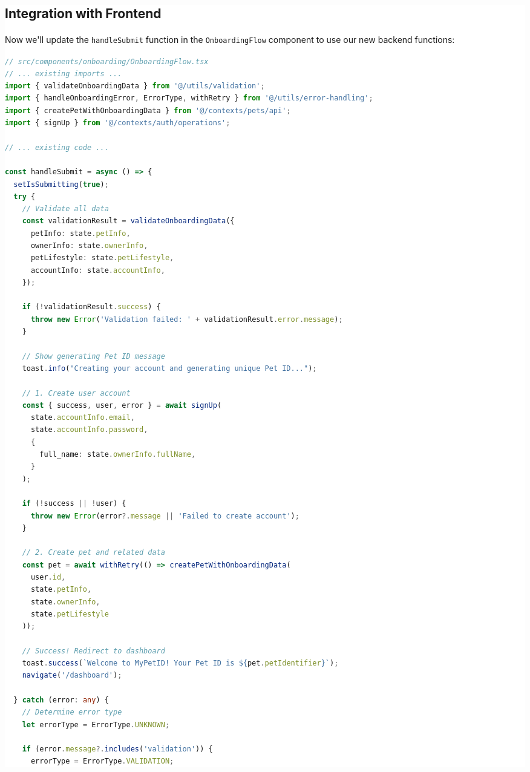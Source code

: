 ## Integration with Frontend

Now we'll update the `handleSubmit` function in the `OnboardingFlow` component to use our new backend functions:

```typescript
// src/components/onboarding/OnboardingFlow.tsx
// ... existing imports ...
import { validateOnboardingData } from '@/utils/validation';
import { handleOnboardingError, ErrorType, withRetry } from '@/utils/error-handling';
import { createPetWithOnboardingData } from '@/contexts/pets/api';
import { signUp } from '@/contexts/auth/operations';

// ... existing code ...

const handleSubmit = async () => {
  setIsSubmitting(true);
  try {
    // Validate all data
    const validationResult = validateOnboardingData({
      petInfo: state.petInfo,
      ownerInfo: state.ownerInfo,
      petLifestyle: state.petLifestyle,
      accountInfo: state.accountInfo,
    });
    
    if (!validationResult.success) {
      throw new Error('Validation failed: ' + validationResult.error.message);
    }
    
    // Show generating Pet ID message
    toast.info("Creating your account and generating unique Pet ID...");
    
    // 1. Create user account
    const { success, user, error } = await signUp(
      state.accountInfo.email,
      state.accountInfo.password,
      {
        full_name: state.ownerInfo.fullName,
      }
    );
    
    if (!success || !user) {
      throw new Error(error?.message || 'Failed to create account');
    }
    
    // 2. Create pet and related data
    const pet = await withRetry(() => createPetWithOnboardingData(
      user.id,
      state.petInfo,
      state.ownerInfo,
      state.petLifestyle
    ));
    
    // Success! Redirect to dashboard
    toast.success(`Welcome to MyPetID! Your Pet ID is ${pet.petIdentifier}`);
    navigate('/dashboard');
    
  } catch (error: any) {
    // Determine error type
    let errorType = ErrorType.UNKNOWN;
    
    if (error.message?.includes('validation')) {
      errorType = ErrorType.VALIDATION;
```